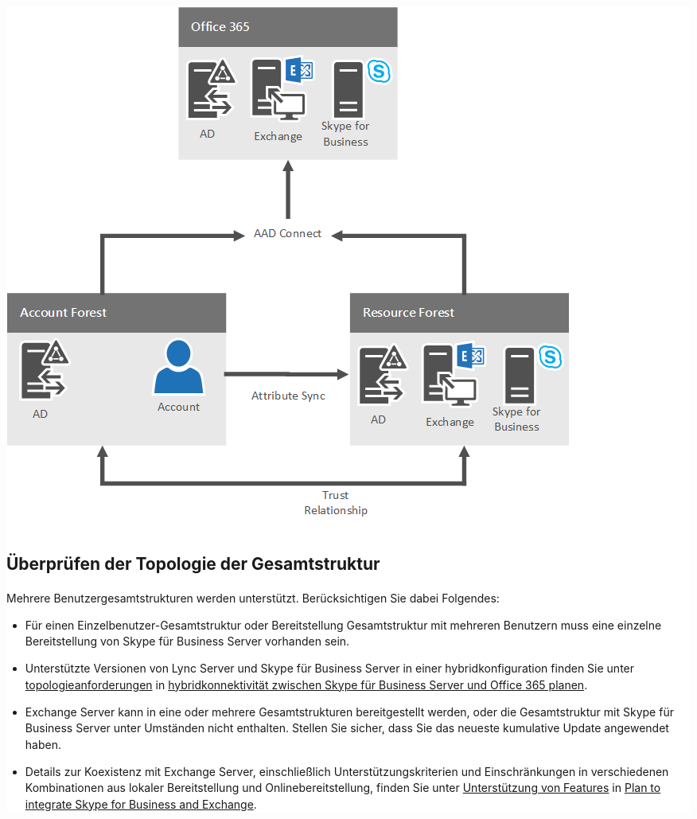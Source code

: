 ![Umgebung mit mehreren Gesamtstrukturen für eine Hybridbereitstellung](../../sfbserver/media/5f079435-b252-4a6a-9638-3577d55b2873.png)
  
## <a name="validate-the-forest-topology"></a>Überprüfen der Topologie der Gesamtstruktur

Mehrere Benutzergesamtstrukturen werden unterstützt. Berücksichtigen Sie dabei Folgendes: 
  
- Für einen Einzelbenutzer-Gesamtstruktur oder Bereitstellung Gesamtstruktur mit mehreren Benutzern muss eine einzelne Bereitstellung von Skype für Business Server vorhanden sein.
    
- Unterstützte Versionen von Lync Server und Skype für Business Server in einer hybridkonfiguration finden Sie unter [topologieanforderungen](plan-hybrid-connectivity.md#BKMK_Topology) in [hybridkonnektivität zwischen Skype für Business Server und Office 365 planen](plan-hybrid-connectivity.md).
    
- Exchange Server kann in eine oder mehrere Gesamtstrukturen bereitgestellt werden, oder die Gesamtstruktur mit Skype für Business Server unter Umständen nicht enthalten. Stellen Sie sicher, dass Sie das neueste kumulative Update angewendet haben.
    
- Details zur Koexistenz mit Exchange Server, einschließlich Unterstützungskriterien und Einschränkungen in verschiedenen Kombinationen aus lokaler Bereitstellung und Onlinebereitstellung, finden Sie unter [Unterstützung von Features](../../sfbserver/plan-your-deployment/integrate-with-exchange/integrate-with-exchange.md#feature_support) in [Plan to integrate Skype for Business and Exchange](../../sfbserver/plan-your-deployment/integrate-with-exchange/integrate-with-exchange.md).
    
